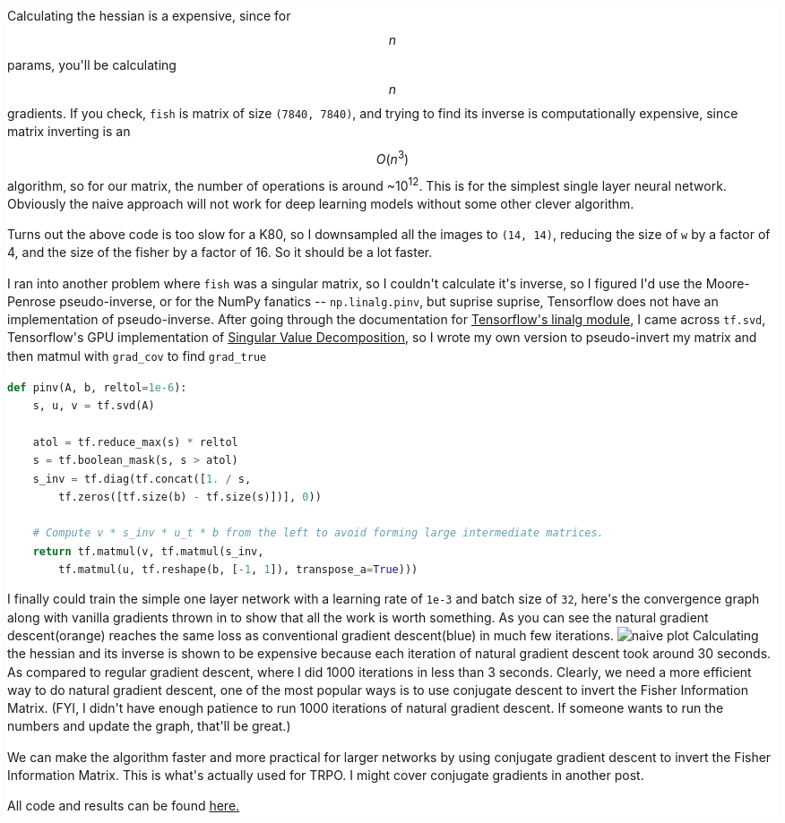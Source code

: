 Calculating the hessian is a expensive, since for $$n$$ params, you'll be calculating $$n$$ gradients. If you check, `fish` is matrix of size `(7840, 7840)`, and trying to find its inverse is computationally expensive, since matrix inverting is an $$O(n^3)$$ algorithm, so for our matrix, the number of operations is around ~10<sup>12</sup>. This is for the simplest single layer neural network. Obviously the naive approach will not work for deep learning models without some other clever algorithm.

Turns out the above code is too slow for a K80, so I downsampled all the images to `(14, 14)`, reducing the size of `w` by a factor of 4, and the size of the fisher by a factor of 16. So it should be a lot faster.

I ran into another problem where `fish` was a singular matrix, so I couldn't calculate it's inverse, so I figured I'd use the Moore-Penrose pseudo-inverse, or for the NumPy fanatics -- `np.linalg.pinv`, but suprise suprise, Tensorflow does not have an implementation of pseudo-inverse. After going through the documentation for [Tensorflow's linalg module](https://www.tensorflow.org/api_docs/python/tf/linalg), I came across `tf.svd`, Tensorflow's GPU implementation of [Singular Value Decomposition](https://www.cs.cmu.edu/~venkatg/teaching/CStheory-infoage/book-chapter-4.pdf), so I wrote my own version to pseudo-invert my matrix and then matmul with `grad_cov` to find `grad_true`
```python
def pinv(A, b, reltol=1e-6):
	s, u, v = tf.svd(A)
	
	atol = tf.reduce_max(s) * reltol
	s = tf.boolean_mask(s, s > atol)
	s_inv = tf.diag(tf.concat([1. / s, 
		tf.zeros([tf.size(b) - tf.size(s)])], 0))
	
	# Compute v * s_inv * u_t * b from the left to avoid forming large intermediate matrices.
	return tf.matmul(v, tf.matmul(s_inv, 
		tf.matmul(u, tf.reshape(b, [-1, 1]), transpose_a=True)))
```
I finally could train the simple one layer network with a learning rate of `1e-3` and batch size of `32`, here's the convergence graph along with vanilla gradients thrown in to show that all the work is worth something. As you can see the natural gradient descent(orange) reaches the same loss as conventional gradient descent(blue) in much few iterations.
![naive plot](https://i.imgur.com/dJv2p7c.png "Conventional vs Natural Gradient Descent")
Calculating the hessian and its inverse is shown to be expensive because each iteration of natural gradient descent took around 30 seconds. As compared to regular gradient descent, where I did 1000 iterations in less than 3 seconds. Clearly, we need a more efficient way to do natural gradient descent, one of the most popular ways is to use conjugate descent to invert the Fisher Information Matrix. 
(FYI, I didn't have enough patience to run 1000 iterations of natural gradient descent. If someone wants to run the numbers and update the graph, that'll be great.)

We can make the algorithm faster and more practical for larger networks by using conjugate gradient descent to invert the Fisher Information Matrix. This is what's actually used for TRPO. I might cover conjugate gradients in another post.

All code and results can be found [here.](https://github.com/Squadrick/natural-gradients)

